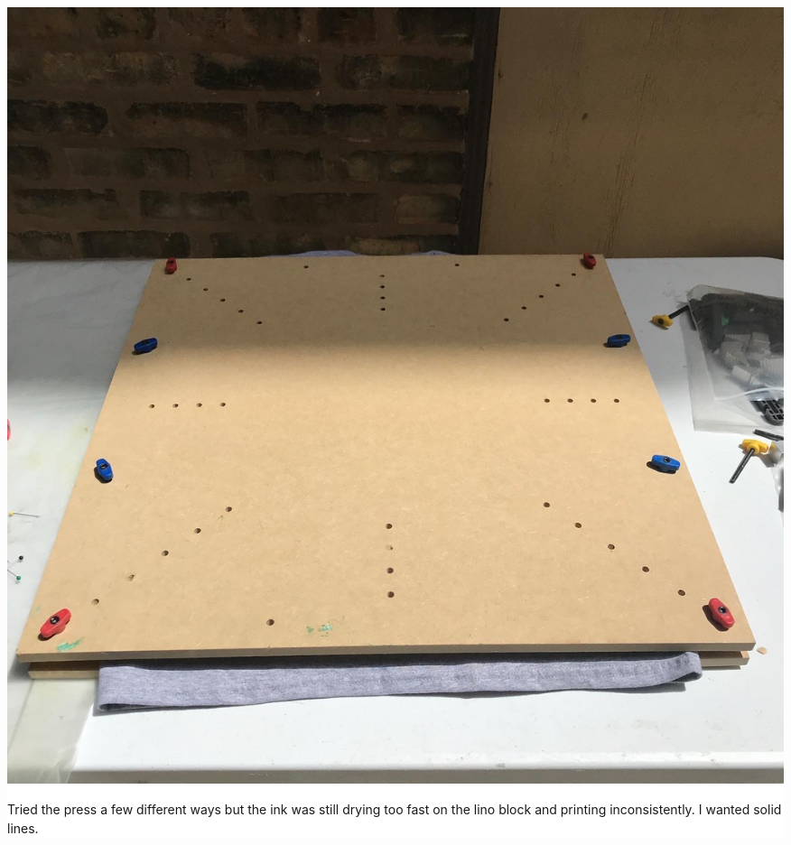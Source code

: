 <img src="images/press2.JPG">

Tried the press a few different ways but the ink was still drying too fast on the lino block and printing inconsistently. I wanted solid lines.  
